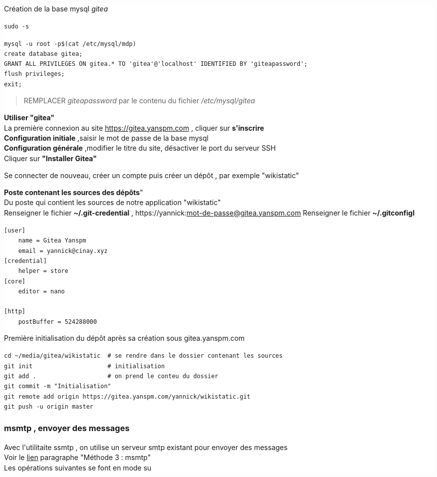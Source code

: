 Création de la base mysql *gitea*

    sudo -s

```
mysql -u root -p$(cat /etc/mysql/mdp)
create database gitea;
GRANT ALL PRIVILEGES ON gitea.* TO 'gitea'@'localhost' IDENTIFIED BY 'giteapassword';
flush privileges;
exit;
```

>REMPLACER *giteapassword* par le contenu du fichier */etc/mysql/gitea*


**Utiliser "gitea"**  
La première connexion au site <https://gitea.yanspm.com>  , cliquer sur **s'inscrire**  
**Configuration initiale** ,saisir le mot de passe de la base mysql  
**Configuration générale** ,modifier le titre du site, désactiver le port du serveur SSH  
Cliquer sur **"Installer Gitea"**

Se connecter de nouveau, créer un compte puis créer un dépôt , par exemple "wikistatic"  

**Poste contenant les sources des dépôts**"  
Du poste qui contient les sources de notre application "wikistatic"  
Renseigner le fichier **~/.git-credential** , https://yannick:mot-de-passe@gitea.yanspm.com
Renseigner le fichier **~/.gitconfigl** 

```
[user]
	name = Gitea Yanspm
	email = yannick@cinay.xyz
[credential]
	helper = store
[core]
	editor = nano

[http]
	postBuffer = 524288000
```

Première initialisation du dépôt après sa création sous gitea.yanspm.com

```
cd ~/media/gitea/wikistatic  # se rendre dans le dossier contenant les sources
git init                     # initialisation
git add .                    # on prend le conteu du dossier
git commit -m "Initialisation"
git remote add origin https://gitea.yanspm.com/yannick/wikistatic.git
git push -u origin master
```

### msmtp , envoyer des messages

Avec l'utilitaite ssmtp , on utilise un serveur smtp existant pour envoyer des messages  
Voir le [lien](/posts/Debian-ssmtp-msmtp-Mise-A-jour-automatique-avec-Cron-APT/) paragraphe "Méthode 3 : msmtp"  
Les opérations suivantes se font en mode su  
